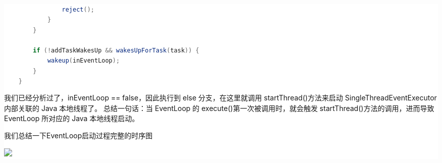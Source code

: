 ```java
                reject();
            }
        }

        if (!addTaskWakesUp && wakesUpForTask(task)) {
            wakeup(inEventLoop);
        }
    }
```

我们已经分析过了，inEventLoop == false，因此执行到 else 分支，在这里就调用 startThread()方法来启动
SingleThreadEventExecutor 内部关联的 Java 本地线程了。
总结一句话：当 EventLoop 的 execute()第一次被调用时，就会触发 startThread()方法的调用，进而导致 EventLoop
所对应的 Java 本地线程启动。

我们总结一下EventLoop启动过程完整的时序图

![](http://files.luyanan.com//img/20190928214302.png)

